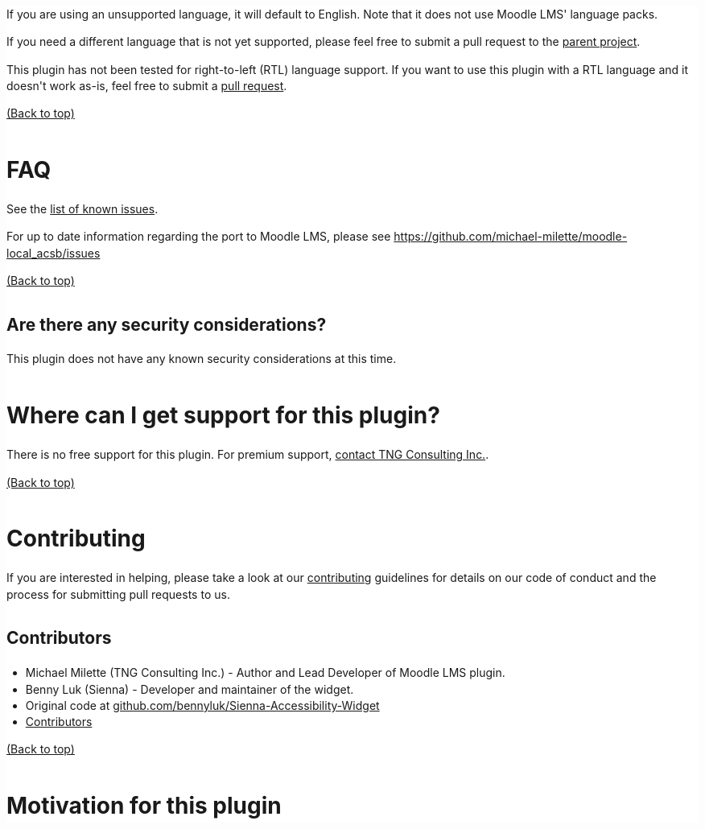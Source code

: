 If you are using an unsupported language, it will default to English. Note that it does not use Moodle LMS' language packs.

If you need a different language that is not yet supported, please feel free to submit a pull request to the [parent project](https://github.com/bennyluk/Sienna-Accessibility-Widget).

This plugin has not been tested for right-to-left (RTL) language support. If you want to use this plugin with a RTL language and it doesn't work as-is, feel free to submit a [pull request](https://github.com/bennyluk/Sienna-Accessibility-Widget).

[(Back to top)](#table-of-contents)

# FAQ

See the [list of known issues](https://accessibility-widget.pages.dev/#faq).

For up to date information regarding the port to Moodle LMS, please see https://github.com/michael-milette/moodle-local_acsb/issues

[(Back to top)](#table-of-contents)

## Are there any security considerations?

This plugin does not have any known security considerations at this time.

# Where can I get support for this plugin?

There is no free support for this plugin. For premium support, [contact TNG Consulting Inc.](https://www.tngconsulting.ca/contact).

[(Back to top)](#table-of-contents)

# Contributing

If you are interested in helping, please take a look at our [contributing](https://github.com/michael-milette/moodle-local_acsb/blob/master/CONTRIBUTING.md) guidelines for details on our code of conduct and the process for submitting pull requests to us.

## Contributors

- Michael Milette (TNG Consulting Inc.) - Author and Lead Developer of Moodle LMS plugin.
- Benny Luk (Sienna) - Developer and maintainer of the widget.
- Original code at [github.com/bennyluk/Sienna-Accessibility-Widget](https://github.com/bennyluk/Sienna-Accessibility-Widget)
- [Contributors](https://github.com/michael-milette/moodle-local_acsb/wiki/Authors-and-Contributors)

[(Back to top)](#table-of-contents)

# Motivation for this plugin
